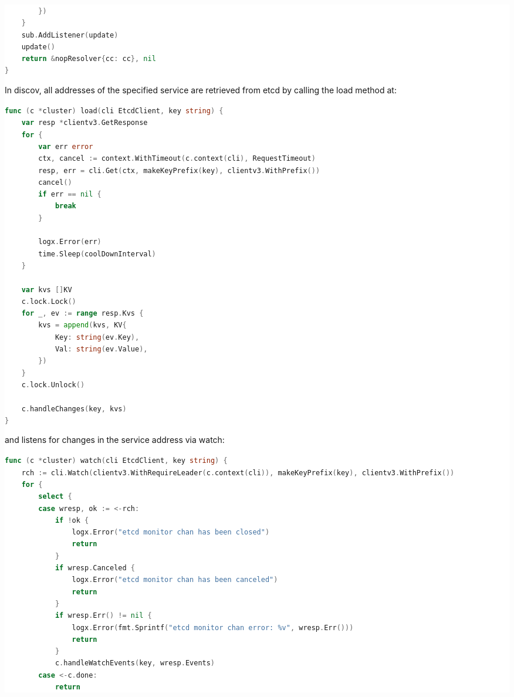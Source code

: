 ```go
		})
	}
	sub.AddListener(update)
	update()
	return &nopResolver{cc: cc}, nil
}
```

In discov, all addresses of the specified service are retrieved from etcd by calling the load method at:

```go
func (c *cluster) load(cli EtcdClient, key string) {
	var resp *clientv3.GetResponse
	for {
		var err error
		ctx, cancel := context.WithTimeout(c.context(cli), RequestTimeout)
		resp, err = cli.Get(ctx, makeKeyPrefix(key), clientv3.WithPrefix())
		cancel()
		if err == nil {
			break
		}

		logx.Error(err)
		time.Sleep(coolDownInterval)
	}

	var kvs []KV
	c.lock.Lock()
	for _, ev := range resp.Kvs {
		kvs = append(kvs, KV{
			Key: string(ev.Key),
			Val: string(ev.Value),
		})
	}
	c.lock.Unlock()

	c.handleChanges(key, kvs)
}
```

and listens for changes in the service address via watch:

```go
func (c *cluster) watch(cli EtcdClient, key string) {
	rch := cli.Watch(clientv3.WithRequireLeader(c.context(cli)), makeKeyPrefix(key), clientv3.WithPrefix())
	for {
		select {
		case wresp, ok := <-rch:
			if !ok {
				logx.Error("etcd monitor chan has been closed")
				return
			}
			if wresp.Canceled {
				logx.Error("etcd monitor chan has been canceled")
				return
			}
			if wresp.Err() != nil {
				logx.Error(fmt.Sprintf("etcd monitor chan error: %v", wresp.Err()))
				return
			}
			c.handleWatchEvents(key, wresp.Events)
		case <-c.done:
			return
```